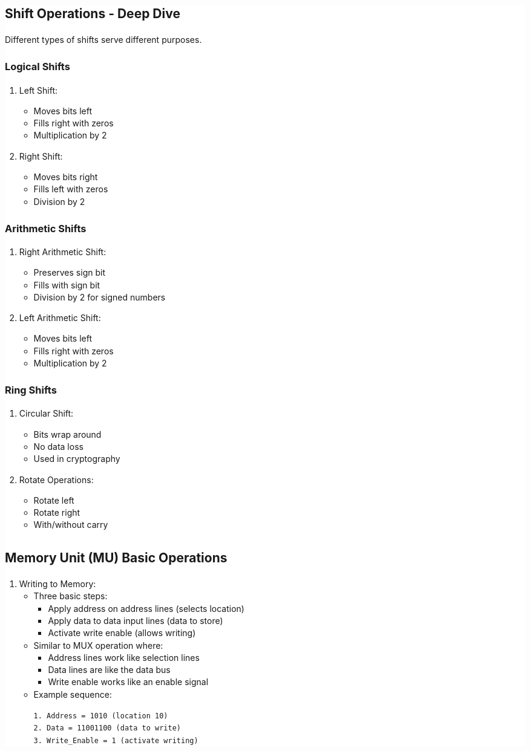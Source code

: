 ## Shift Operations - Deep Dive
Different types of shifts serve different purposes.

### Logical Shifts
1. Left Shift:
   - Moves bits left
   - Fills right with zeros
   - Multiplication by 2

2. Right Shift:
   - Moves bits right
   - Fills left with zeros
   - Division by 2

### Arithmetic Shifts
1. Right Arithmetic Shift:
   - Preserves sign bit
   - Fills with sign bit
   - Division by 2 for signed numbers

2. Left Arithmetic Shift:
   - Moves bits left
   - Fills right with zeros
   - Multiplication by 2

### Ring Shifts
1. Circular Shift:
   - Bits wrap around
   - No data loss
   - Used in cryptography

2. Rotate Operations:
   - Rotate left
   - Rotate right
   - With/without carry

## Memory Unit (MU) Basic Operations
1. Writing to Memory:
   - Three basic steps:
     * Apply address on address lines (selects location)
     * Apply data to data input lines (data to store)
     * Activate write enable (allows writing)
   - Similar to MUX operation where:
     * Address lines work like selection lines
     * Data lines are like the data bus
     * Write enable works like an enable signal
   - Example sequence:
     ```
     1. Address = 1010 (location 10)
     2. Data = 11001100 (data to write)
     3. Write_Enable = 1 (activate writing)
     ```
